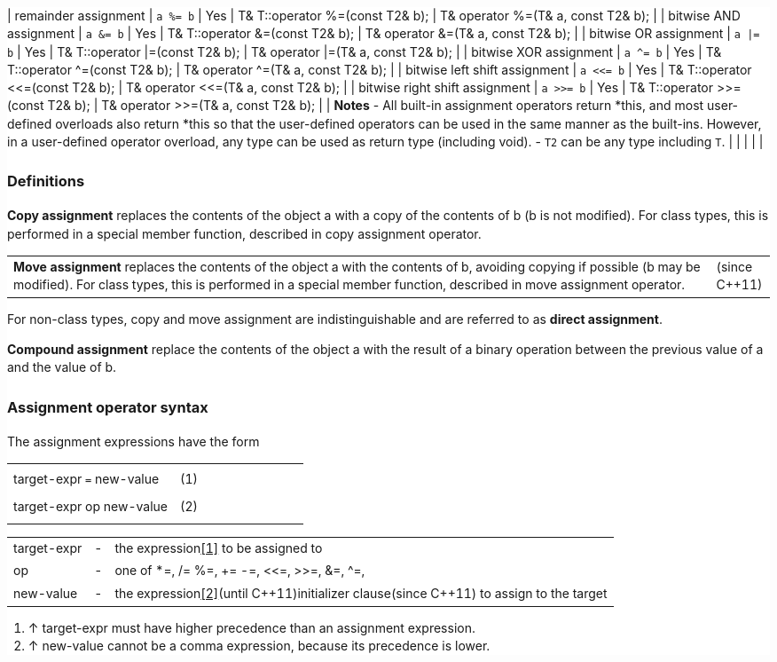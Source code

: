 | remainder assignment | `a %= b` | Yes | T& T::operator %=(const T2& b); | T& operator %=(T& a, const T2& b); |
| bitwise AND assignment | `a &= b` | Yes | T& T::operator &=(const T2& b); | T& operator &=(T& a, const T2& b); |
| bitwise OR assignment | `a |= b` | Yes | T& T::operator |=(const T2& b); | T& operator |=(T& a, const T2& b); |
| bitwise XOR assignment | `a ^= b` | Yes | T& T::operator ^=(const T2& b); | T& operator ^=(T& a, const T2& b); |
| bitwise left shift assignment | `a <<= b` | Yes | T& T::operator <<=(const T2& b); | T& operator <<=(T& a, const T2& b); |
| bitwise right shift assignment | `a >>= b` | Yes | T& T::operator >>=(const T2& b); | T& operator >>=(T& a, const T2& b); |
| ****Notes****   - All built-in assignment operators return \*this, and most user-defined overloads also return \*this so that the user-defined operators can be used in the same manner as the built-ins. However, in a user-defined operator overload, any type can be used as return type (including void). - `T2` can be any type including `T`. | | | | |

### Definitions

**Copy assignment** replaces the contents of the object a with a copy of the contents of b (b is not modified). For class types, this is performed in a special member function, described in copy assignment operator.

|  |  |
| --- | --- |
| **Move assignment** replaces the contents of the object a with the contents of b, avoiding copying if possible (b may be modified). For class types, this is performed in a special member function, described in move assignment operator. | (since C++11) |

For non-class types, copy and move assignment are indistinguishable and are referred to as **direct assignment**.

**Compound assignment** replace the contents of the object a with the result of a binary operation between the previous value of a and the value of b.

### Assignment operator syntax

The assignment expressions have the form

|  |  |  |  |  |  |  |  |  |  |
| --- | --- | --- | --- | --- | --- | --- | --- | --- | --- |
|  | | | | | | | | | |
| target-expr `=` new-value | (1) |  |
|  | | | | | | | | | |
| target-expr op new-value | (2) |  |
|  | | | | | | | | | |

|  |  |  |
| --- | --- | --- |
| target-expr | - | the expression[[1]](operator_assignment.html#cite_note-1) to be assigned to |
| op | - | one of \*=, /= %=, += -=, <<=, >>=, &=, ^=, |= |
| new-value | - | the expression[[2]](operator_assignment.html#cite_note-2)(until C++11)initializer clause(since C++11) to assign to the target |

1. ↑ target-expr must have higher precedence than an assignment expression.
2. ↑ new-value cannot be a comma expression, because its precedence is lower.
